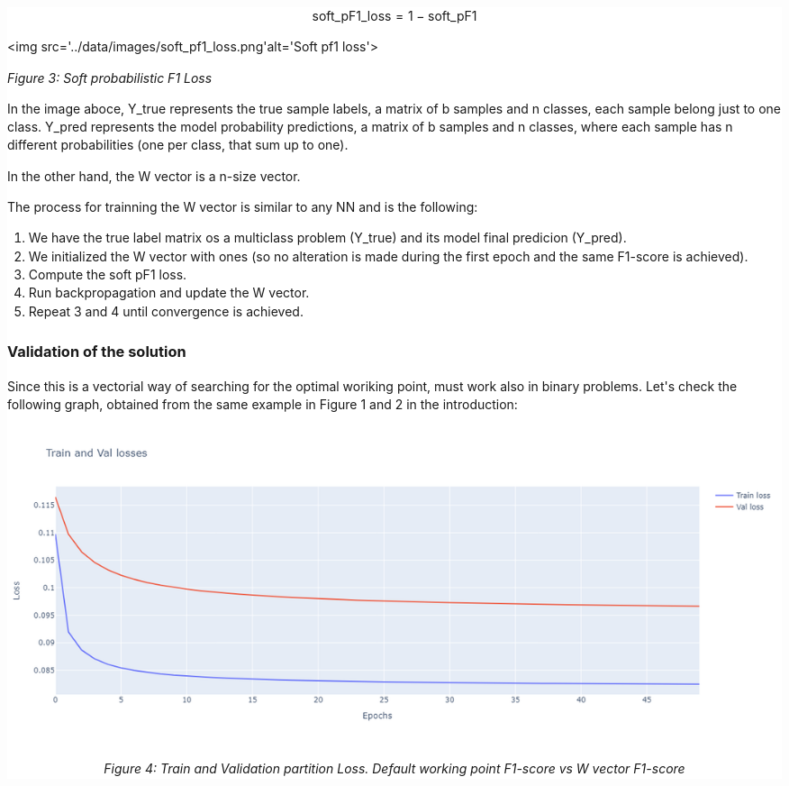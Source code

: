 $$
\text{soft\_pF1\_loss} = 1 - \text{soft\_pF1}
$$

<img src='../data/images/soft_pf1_loss.png'alt='Soft pf1 loss'>
<p align="left"><em>Figure 3: Soft probabilistic F1 Loss</em></p>

In the image aboce, Y_true represents the true sample labels, a matrix of b samples and n classes, each sample belong just to one class. Y_pred represents the model probability predictions, a matrix of b samples and n classes, where each sample has n different probabilities (one per class, that sum up to one). 

In the other hand, the W vector is a n-size vector.

The process for trainning the W vector is similar to any NN and is the following:

1. We have the true label matrix os a multiclass problem (Y_true) and its model final predicion (Y_pred).
2. We initialized the W vector with ones (so no alteration is made during the first epoch and the same F1-score is achieved).
3. Compute the soft pF1 loss.
4. Run backpropagation and update the W vector.
5. Repeat 3 and 4 until convergence is achieved.

### Validation of the solution

Since this is a vectorial way of searching for the optimal woriking point, must work also in binary problems. Let's check the following graph, obtained from the same example in Figure 1 and 2 in the introduction:

<img src='../data/images/train_val_binary_verification.png' alt='Train and Val losses, and F1-score comparison'>
<p align="center"><em>Figure 4: Train and Validation partition Loss. Default working point F1-score vs W vector F1-score</em></p>
